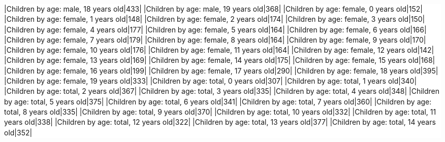|Children by age: male, 18 years old|433|
|Children by age: male, 19 years old|368|
|Children by age: female, 0 years old|152|
|Children by age: female, 1 years old|148|
|Children by age: female, 2 years old|174|
|Children by age: female, 3 years old|150|
|Children by age: female, 4 years old|177|
|Children by age: female, 5 years old|164|
|Children by age: female, 6 years old|166|
|Children by age: female, 7 years old|179|
|Children by age: female, 8 years old|164|
|Children by age: female, 9 years old|170|
|Children by age: female, 10 years old|176|
|Children by age: female, 11 years old|164|
|Children by age: female, 12 years old|142|
|Children by age: female, 13 years old|169|
|Children by age: female, 14 years old|175|
|Children by age: female, 15 years old|168|
|Children by age: female, 16 years old|199|
|Children by age: female, 17 years old|290|
|Children by age: female, 18 years old|395|
|Children by age: female, 19 years old|333|
|Children by age: total, 0 years old|307|
|Children by age: total, 1 years old|340|
|Children by age: total, 2 years old|367|
|Children by age: total, 3 years old|335|
|Children by age: total, 4 years old|348|
|Children by age: total, 5 years old|375|
|Children by age: total, 6 years old|341|
|Children by age: total, 7 years old|360|
|Children by age: total, 8 years old|335|
|Children by age: total, 9 years old|370|
|Children by age: total, 10 years old|332|
|Children by age: total, 11 years old|338|
|Children by age: total, 12 years old|322|
|Children by age: total, 13 years old|377|
|Children by age: total, 14 years old|352|